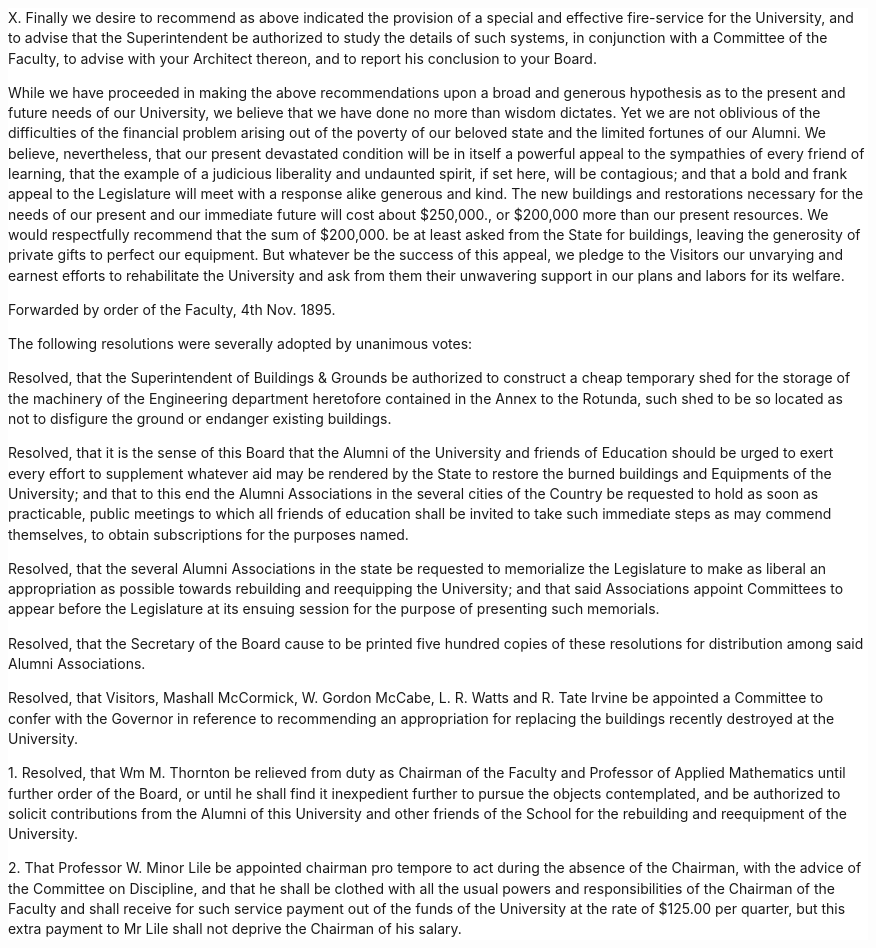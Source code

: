 X. Finally we desire to recommend as above indicated the provision of a special and effective fire-service for the University, and to advise that the Superintendent be authorized to study the details of such systems, in conjunction with a Committee of the Faculty, to advise with your Architect thereon, and to report his conclusion to your Board.

While we have proceeded in making the above recommendations upon a broad and generous hypothesis as to the present and future needs of our University, we believe that we have done no more than wisdom dictates. Yet we are not oblivious of the difficulties of the financial problem arising out of the poverty of our beloved state and the limited fortunes of our Alumni. We believe, nevertheless, that our present devastated condition will be in itself a powerful appeal to the sympathies of every friend of learning, that the example of a judicious liberality and undaunted spirit, if set here, will be contagious; and that a bold and frank appeal to the Legislature will meet with a response alike generous and kind. The new buildings and restorations necessary for the needs of our present and our immediate future will cost about $250,000., or $200,000 more than our present resources. We would respectfully recommend that the sum of $200,000. be at least asked from the State for buildings, leaving the generosity of private gifts to perfect our equipment. But whatever be the success of this appeal, we pledge to the Visitors our unvarying and earnest efforts to rehabilitate the University and ask from them their unwavering support in our plans and labors for its welfare.

Forwarded by order of the Faculty, 4th Nov. 1895.

The following resolutions were severally adopted by unanimous votes:

Resolved, that the Superintendent of Buildings & Grounds be authorized to construct a cheap temporary shed for the storage of the machinery of the Engineering department heretofore contained in the Annex to the Rotunda, such shed to be so located as not to disfigure the ground or endanger existing buildings.

Resolved, that it is the sense of this Board that the Alumni of the University and friends of Education should be urged to exert every effort to supplement whatever aid may be rendered by the State to restore the burned buildings and Equipments of the University; and that to this end the Alumni Associations in the several cities of the Country be requested to hold as soon as practicable, public meetings to which all friends of education shall be invited to take such immediate steps as may commend themselves, to obtain subscriptions for the purposes named.

Resolved, that the several Alumni Associations in the state be requested to memorialize the Legislature to make as liberal an appropriation as possible towards rebuilding and reequipping the University; and that said Associations appoint Committees to appear before the Legislature at its ensuing session for the purpose of presenting such memorials.

Resolved, that the Secretary of the Board cause to be printed five hundred copies of these resolutions for distribution among said Alumni Associations.

Resolved, that Visitors, Mashall McCormick, W. Gordon McCabe, L. R. Watts and R. Tate Irvine be appointed a Committee to confer with the Governor in reference to recommending an appropriation for replacing the buildings recently destroyed at the University.

1\. Resolved, that Wm M. Thornton be relieved from duty as Chairman of the Faculty and Professor of Applied Mathematics until further order of the Board, or until he shall find it inexpedient further to pursue the objects contemplated, and be authorized to solicit contributions from the Alumni of this University and other friends of the School for the rebuilding and reequipment of the University.

2\. That Professor W. Minor Lile be appointed chairman pro tempore to act during the absence of the Chairman, with the advice of the Committee on Discipline, and that he shall be clothed with all the usual powers and responsibilities of the Chairman of the Faculty and shall receive for such service payment out of the funds of the University at the rate of $125.00 per quarter, but this extra payment to Mr Lile shall not deprive the Chairman of his salary.
